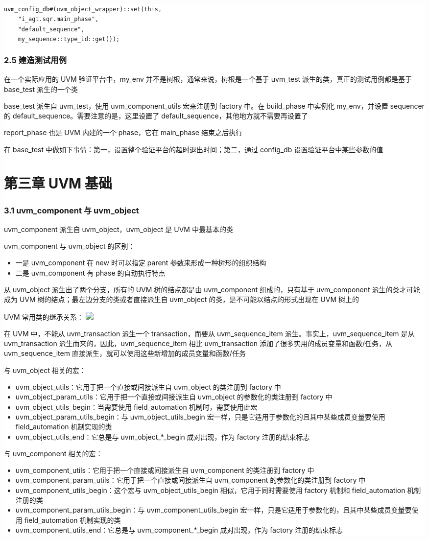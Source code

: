     uvm_config_db#(uvm_object_wrapper)::set(this,
        "i_agt.sqr.main_phase",
        "default_sequence",
        my_sequence::type_id::get());

### 2.5 建造测试用例

在一个实际应用的 UVM 验证平台中，my_env 并不是树根，通常来说，树根是一个基于 uvm_test 派生的类，真正的测试用例都是基于 base_test 派生的一个类

base_test 派生自 uvm_test，使用 uvm_component_utils 宏来注册到 factory 中。在 build_phase 中实例化 my_env，并设置 sequencer 的
default_sequence。需要注意的是，这里设置了 default_sequence，其他地方就不需要再设置了

report_phase 也是 UVM 内建的一个 phase，它在 main_phase 结束之后执行

在 base_test 中做如下事情：第一，设置整个验证平台的超时退出时间；第二，通过 config_db 设置验证平台中某些参数的值

# 第三章 UVM 基础

### 3.1 uvm_component 与 uvm_object

uvm_component 派生自 uvm_object，uvm_object 是 UVM 中最基本的类

uvm_component 与 uvm_object 的区别：

- 一是 uvm_component 在 new 时可以指定 parent 参数来形成一种树形的组织结构
- 二是 uvm_component 有 phase 的自动执行特点

从 uvm_object 派生出了两个分支，所有的 UVM 树的结点都是由 uvm_component 组成的，只有基于 uvm_component 派生的类才可能成为 UVM 树的结点；最左边分支的类或者直接派生自 uvm_object 的类，是不可能以结点的形式出现在 UVM 树上的

UVM 常用类的继承关系：
![](https://s2.loli.net/2025/07/22/pE3QU2gMB5FC7cH.jpg)

在 UVM 中，不能从 uvm_transaction 派生一个 transaction，而要从 uvm_sequence_item 派生。事实上，uvm_sequence_item 是从 uvm_transaction 派生而来的，因此，uvm_sequence_item 相比 uvm_transaction 添加了很多实用的成员变量和函数/任务，从 uvm_sequence_item 直接派生，就可以使用这些新增加的成员变量和函数/任务

与 uvm_object 相关的宏：

- uvm_object_utils：它用于把一个直接或间接派生自 uvm_object 的类注册到 factory 中
- uvm_object_param_utils：它用于把一个直接或间接派生自 uvm_object 的参数化的类注册到 factory 中
- uvm_object_utils_begin：当需要使用 field_automation 机制时，需要使用此宏
- uvm_object_param_utils_begin：与 uvm_object_utils_begin 宏一样，只是它适用于参数化的且其中某些成员变量要使用 field_automation 机制实现的类
- uvm_object_utils_end：它总是与 uvm_object\_\*\_begin 成对出现，作为 factory 注册的结束标志

与 uvm_component 相关的宏：

- uvm_component_utils：它用于把一个直接或间接派生自 uvm_component 的类注册到 factory 中
- uvm_component_param_utils：它用于把一个直接或间接派生自 uvm_component 的参数化的类注册到 factory 中
- uvm_component_utils_begin：这个宏与 uvm_object_utils_begin 相似，它用于同时需要使用 factory 机制和 field_automation 机制注册的类
- uvm_component_param_utils_begin：与 uvm_component_utils_begin 宏一样，只是它适用于参数化的，且其中某些成员变量要使用 field_automation 机制实现的类
- uvm_component_utils_end：它总是与 uvm_component\_\*\_begin 成对出现，作为 factory 注册的结束标志
